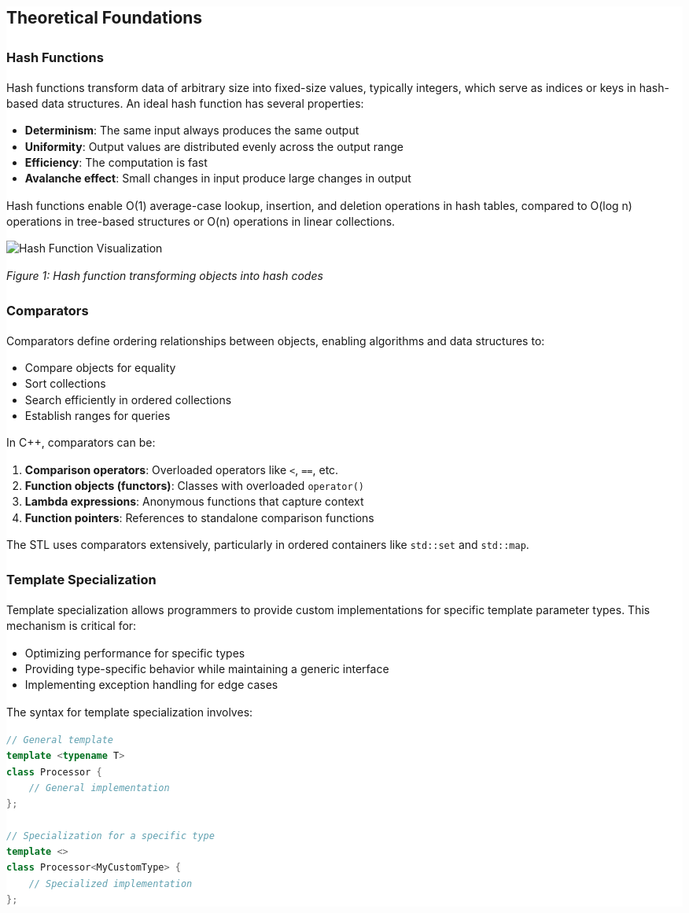 ## Theoretical Foundations

### Hash Functions

Hash functions transform data of arbitrary size into fixed-size values, typically integers, which serve as indices or keys in hash-based data structures. An ideal hash function has several properties:

- **Determinism**: The same input always produces the same output
- **Uniformity**: Output values are distributed evenly across the output range
- **Efficiency**: The computation is fast
- **Avalanche effect**: Small changes in input produce large changes in output

Hash functions enable O(1) average-case lookup, insertion, and deletion operations in hash tables, compared to O(log n) operations in tree-based structures or O(n) operations in linear collections.

![Hash Function Visualization](https://i.imgur.com/hash_function_diagram.png)

*Figure 1: Hash function transforming objects into hash codes*

### Comparators

Comparators define ordering relationships between objects, enabling algorithms and data structures to:

- Compare objects for equality
- Sort collections
- Search efficiently in ordered collections
- Establish ranges for queries

In C++, comparators can be:

1. **Comparison operators**: Overloaded operators like `<`, `==`, etc.
2. **Function objects (functors)**: Classes with overloaded `operator()`
3. **Lambda expressions**: Anonymous functions that capture context
4. **Function pointers**: References to standalone comparison functions

The STL uses comparators extensively, particularly in ordered containers like `std::set` and `std::map`.

### Template Specialization

Template specialization allows programmers to provide custom implementations for specific template parameter types. This mechanism is critical for:

- Optimizing performance for specific types
- Providing type-specific behavior while maintaining a generic interface
- Implementing exception handling for edge cases

The syntax for template specialization involves:

```cpp
// General template
template <typename T>
class Processor {
    // General implementation
};

// Specialization for a specific type
template <>
class Processor<MyCustomType> {
    // Specialized implementation
};
```
